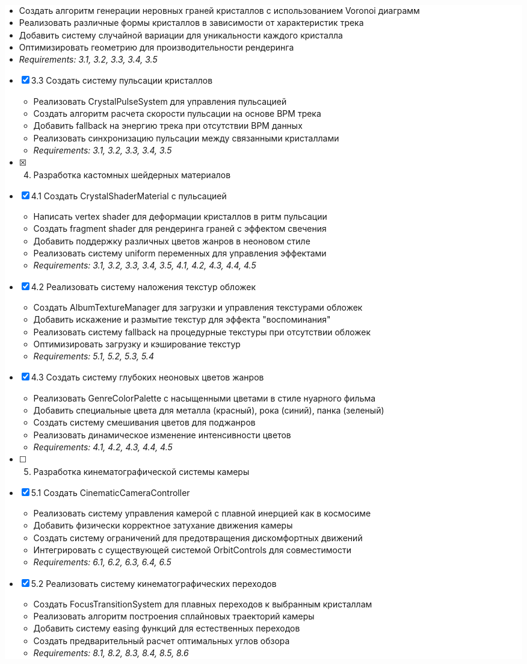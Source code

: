   - Создать алгоритм генерации неровных граней кристаллов с использованием Voronoi диаграмм
  - Реализовать различные формы кристаллов в зависимости от характеристик трека
  - Добавить систему случайной вариации для уникальности каждого кристалла
  - Оптимизировать геометрию для производительности рендеринга
  - _Requirements: 3.1, 3.2, 3.3, 3.4, 3.5_

- [x] 3.3 Создать систему пульсации кристаллов

  - Реализовать CrystalPulseSystem для управления пульсацией
  - Создать алгоритм расчета скорости пульсации на основе BPM трека
  - Добавить fallback на энергию трека при отсутствии BPM данных
  - Реализовать синхронизацию пульсации между связанными кристаллами
  - _Requirements: 3.1, 3.2, 3.3, 3.4, 3.5_

- [x] 4. Разработка кастомных шейдерных материалов

- [x] 4.1 Создать CrystalShaderMaterial с пульсацией

  - Написать vertex shader для деформации кристаллов в ритм пульсации
  - Создать fragment shader для рендеринга граней с эффектом свечения
  - Добавить поддержку различных цветов жанров в неоновом стиле
  - Реализовать систему uniform переменных для управления эффектами
  - _Requirements: 3.1, 3.2, 3.3, 3.4, 3.5, 4.1, 4.2, 4.3, 4.4, 4.5_

- [x] 4.2 Реализовать систему наложения текстур обложек

  - Создать AlbumTextureManager для загрузки и управления текстурами обложек
  - Добавить искажение и размытие текстур для эффекта "воспоминания"
  - Реализовать систему fallback на процедурные текстуры при отсутствии обложек
  - Оптимизировать загрузку и кэширование текстур
  - _Requirements: 5.1, 5.2, 5.3, 5.4_

- [x] 4.3 Создать систему глубоких неоновых цветов жанров

  - Реализовать GenreColorPalette с насыщенными цветами в стиле нуарного фильма
  - Добавить специальные цвета для металла (красный), рока (синий), панка (зеленый)
  - Создать систему смешивания цветов для поджанров
  - Реализовать динамическое изменение интенсивности цветов
  - _Requirements: 4.1, 4.2, 4.3, 4.4, 4.5_

- [ ] 5. Разработка кинематографической системы камеры

- [x] 5.1 Создать CinematicCameraController

  - Реализовать систему управления камерой с плавной инерцией как в космосиме
  - Добавить физически корректное затухание движения камеры
  - Создать систему ограничений для предотвращения дискомфортных движений
  - Интегрировать с существующей системой OrbitControls для совместимости
  - _Requirements: 6.1, 6.2, 6.3, 6.4, 6.5_

- [x] 5.2 Реализовать систему кинематографических переходов

  - Создать FocusTransitionSystem для плавных переходов к выбранным кристаллам
  - Реализовать алгоритм построения сплайновых траекторий камеры
  - Добавить систему easing функций для естественных переходов
  - Создать предварительный расчет оптимальных углов обзора
  - _Requirements: 8.1, 8.2, 8.3, 8.4, 8.5, 8.6_
